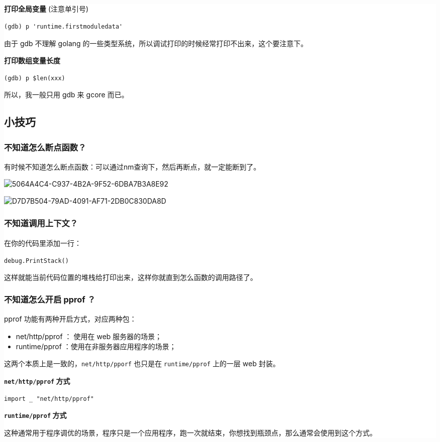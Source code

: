 **打印全局变量** (注意单引号)

```
(gdb) p 'runtime.firstmoduledata'

```

由于 gdb 不理解 golang 的一些类型系统，所以调试打印的时候经常打印不出来，这个要注意下。

**打印数组变量长度**

```
(gdb) p $len(xxx)

```

所以，我一般只用 gdb 来 gcore 而已。

## 小技巧

### 不知道怎么断点函数？

有时候不知道怎么断点函数：可以通过nm查询下，然后再断点，就一定能断到了。

![5064A4C4-C937-4B2A-9F52-6DBA7B3A8E92](https://cdn.jsdelivr.net/gh/liqingqiya/liqingqiya.github.io/images/posts/2020-07-16-golang-debug/5064A4C4-C937-4B2A-9F52-6DBA7B3A8E92.png)

![D7D7B504-79AD-4091-AF71-2DB0C830DA8D](https://cdn.jsdelivr.net/gh/liqingqiya/liqingqiya.github.io/images/posts/2020-07-16-golang-debug/D7D7B504-79AD-4091-AF71-2DB0C830DA8D.png)

### 不知道调用上下文？

在你的代码里添加一行：

```
debug.PrintStack()

```

这样就能当前代码位置的堆栈给打印出来，这样你就直到怎么函数的调用路径了。

### 不知道怎么开启 pprof ？

pprof 功能有两种开启方式，对应两种包：

*   net/http/pprof ： 使用在 web 服务器的场景；
*   runtime/pprof ：使用在非服务器应用程序的场景；

这两个本质上是一致的，`net/http/pporf` 也只是在 `runtime/pprof` 上的一层 web 封装。

**`net/http/pprof` 方式**

```
import _ "net/http/pprof"

```

**`runtime/pprof` 方式**

这种通常用于程序调优的场景，程序只是一个应用程序，跑一次就结束，你想找到瓶颈点，那么通常会使用到这个方式。
